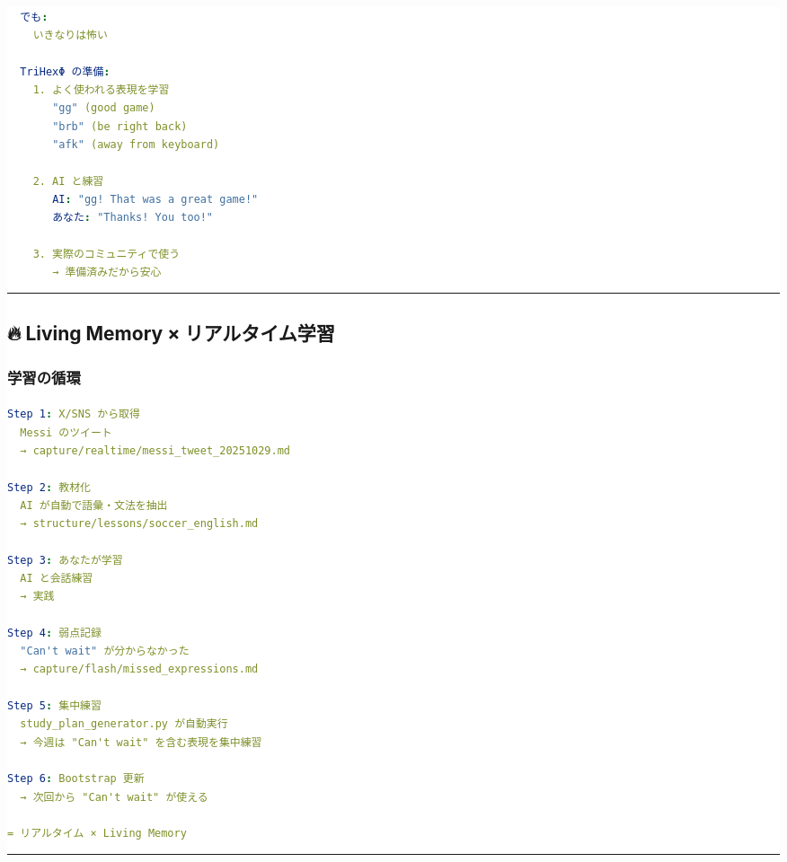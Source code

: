 ```yaml
  でも:
    いきなりは怖い
  
  TriHexΦ の準備:
    1. よく使われる表現を学習
       "gg" (good game)
       "brb" (be right back)
       "afk" (away from keyboard)
    
    2. AI と練習
       AI: "gg! That was a great game!"
       あなた: "Thanks! You too!"
    
    3. 実際のコミュニティで使う
       → 準備済みだから安心
```

---

## 🔥 Living Memory × リアルタイム学習

### 学習の循環

```yaml
Step 1: X/SNS から取得
  Messi のツイート
  → capture/realtime/messi_tweet_20251029.md

Step 2: 教材化
  AI が自動で語彙・文法を抽出
  → structure/lessons/soccer_english.md

Step 3: あなたが学習
  AI と会話練習
  → 実践

Step 4: 弱点記録
  "Can't wait" が分からなかった
  → capture/flash/missed_expressions.md

Step 5: 集中練習
  study_plan_generator.py が自動実行
  → 今週は "Can't wait" を含む表現を集中練習

Step 6: Bootstrap 更新
  → 次回から "Can't wait" が使える

= リアルタイム × Living Memory
```

---
